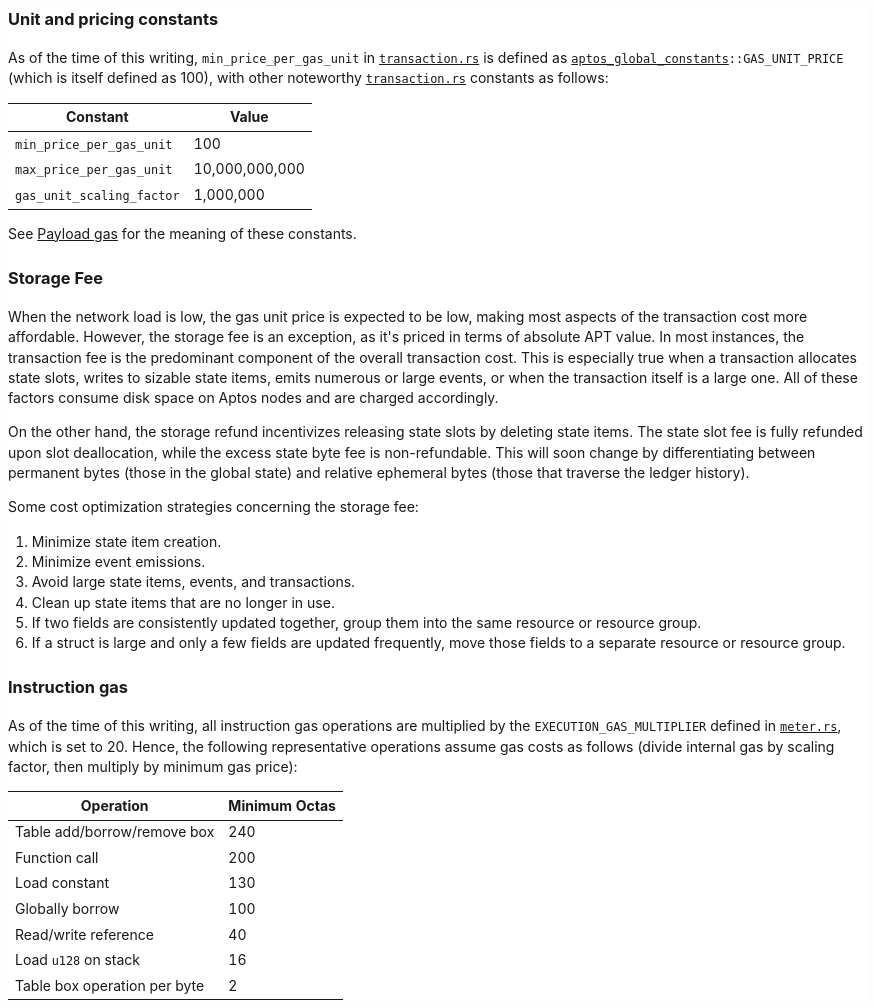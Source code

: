 ### Unit and pricing constants

As of the time of this writing, `min_price_per_gas_unit` in [`transaction.rs`](https://github.com/aptos-labs/aptos-core/blob/main/aptos-move/aptos-gas-schedule/src/gas_schedule/transaction.rs) is defined as [`aptos_global_constants`]`::GAS_UNIT_PRICE` (which is itself defined as 100), with other noteworthy [`transaction.rs`](https://github.com/aptos-labs/aptos-core/blob/main/aptos-move/aptos-gas-schedule/src/gas_schedule/transaction.rs) constants as follows:

| Constant                  | Value          |
| ------------------------- | -------------- |
| `min_price_per_gas_unit`  | 100            |
| `max_price_per_gas_unit`  | 10,000,000,000 |
| `gas_unit_scaling_factor` | 1,000,000      |

See [Payload gas](#payload-gas) for the meaning of these constants.

### Storage Fee

When the network load is low, the gas unit price is expected to be low, making most aspects of the transaction cost more affordable. However, the storage fee is an exception, as it's priced in terms of absolute APT value. In most instances, the transaction fee is the predominant component of the overall transaction cost. This is especially true when a transaction allocates state slots, writes to sizable state items, emits numerous or large events, or when the transaction itself is a large one. All of these factors consume disk space on Aptos nodes and are charged accordingly.

On the other hand, the storage refund incentivizes releasing state slots by deleting state items. The state slot fee is fully refunded upon slot deallocation, while the excess state byte fee is non-refundable. This will soon change by differentiating between permanent bytes (those in the global state) and relative ephemeral bytes (those that traverse the ledger history).

Some cost optimization strategies concerning the storage fee:

1. Minimize state item creation.
2. Minimize event emissions.
3. Avoid large state items, events, and transactions.
4. Clean up state items that are no longer in use.
5. If two fields are consistently updated together, group them into the same resource or resource group.
6. If a struct is large and only a few fields are updated frequently, move those fields to a separate resource or resource group.

### Instruction gas

As of the time of this writing, all instruction gas operations are multiplied by the `EXECUTION_GAS_MULTIPLIER` defined in [`meter.rs`], which is set to 20.
Hence, the following representative operations assume gas costs as follows (divide internal gas by scaling factor, then multiply by minimum gas price):

| Operation                    | Minimum Octas |
| ---------------------------- | ------------- |
| Table add/borrow/remove box  | 240           |
| Function call                | 200           |
| Load constant                | 130           |
| Globally borrow              | 100           |
| Read/write reference         | 40            |
| Load `u128` on stack         | 16            |
| Table box operation per byte | 2             |


[#4540]: https://github.com/aptos-labs/aptos-core/pull/4540/files
[`aptos-gas-schedule/src/`]: https://github.com/aptos-labs/aptos-core/blob/main/aptos-move/aptos-gas-schedule/src
[`aptos_global_constants`]: https://github.com/aptos-labs/aptos-core/blob/main/config/global-constants/src/lib.rs
[`base_8192_exponential_curve()`]: https://github.com/aptos-labs/aptos-core/blob/main/aptos-move/framework/aptos-framework/doc/storage_gas.md#0x1_storage_gas_base_8192_exponential_curve
[BCS sequence specification]: https://github.com/diem/bcs#fixed-and-variable-length-sequences
[`meter.rs`]: https://github.com/aptos-labs/aptos-core/blob/main/aptos-move/aptos-gas-meter/src/meter.rs
[`initialize()`]: https://github.com/aptos-labs/aptos-core/blob/main/aptos-move/framework/aptos-framework/doc/storage_gas.md#0x1_storage_gas_initialize
[`instr.rs`]: https://github.com/aptos-labs/aptos-core/blob/main/aptos-move/aptos-gas-schedule/src/gas_schedule/instr.rs
[`move_stdlib.rs`]: https://github.com/aptos-labs/aptos-core/blob/main/aptos-move/aptos-gas-schedule/src/gas_schedule/move_stdlib.rs
[`on_reconfig()`]: https://github.com/aptos-labs/aptos-core/blob/main/aptos-move/framework/aptos-framework/doc/storage_gas.md#@Specification_16_on_reconfig
[`storage_gas.md`]: https://github.com/aptos-labs/aptos-core/blob/main/aptos-move/framework/aptos-framework/doc/storage_gas.md
[`storage_gas.move`]: https://github.com/aptos-labs/aptos-core/blob/main/aptos-move/framework/aptos-framework/sources/storage_gas.move
[`StorageGas`]: https://github.com/aptos-labs/aptos-core/blob/main/aptos-move/framework/aptos-framework/doc/storage_gas.md#resource-storagegas
[`table.rs`]: https://github.com/aptos-labs/aptos-core/blob/main/aptos-move/aptos-gas-schedule/src/gas_schedule/table.rs
[`transaction.rs`]: https://github.com/aptos-labs/aptos-core/blob/main/aptos-move/aptos-gas-schedule/src/gas_schedule/transaction.rs